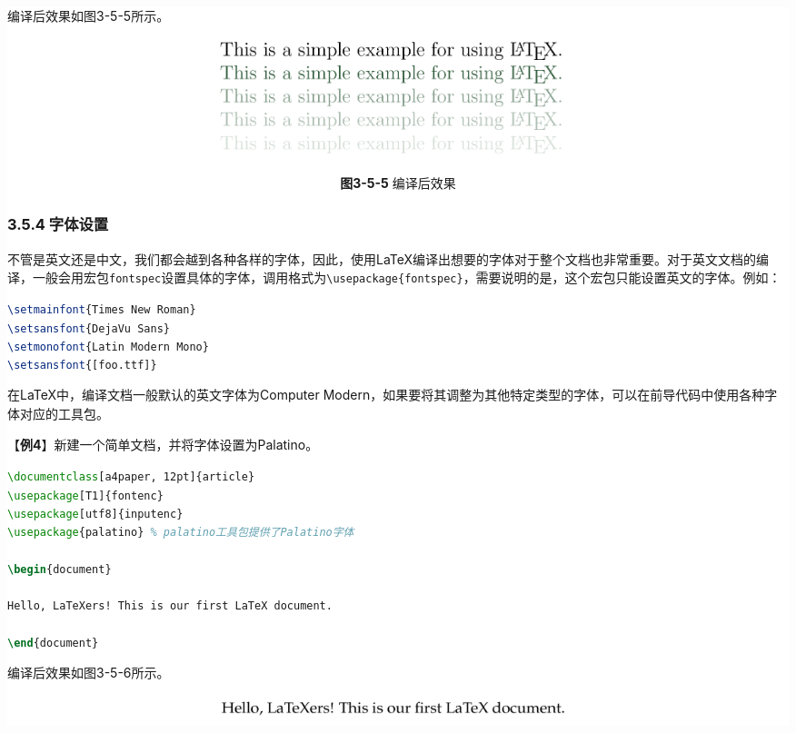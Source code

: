 编译后效果如图3-5-5所示。

<p align="center">
<img align="middle" src="docs/latex/chapter-3/graphics/example3_5_5.png" width="400" />
</p>

<center><b>图3-5-5</b> 编译后效果</center>




### 3.5.4 字体设置

不管是英文还是中文，我们都会越到各种各样的字体，因此，使用LaTeX编译出想要的字体对于整个文档也非常重要。对于英文文档的编译，一般会用宏包`fontspec`设置具体的字体，调用格式为`\usepackage{fontspec}`，需要说明的是，这个宏包只能设置英文的字体。例如：
```tex
\setmainfont{Times New Roman}
\setsansfont{DejaVu Sans}
\setmonofont{Latin Modern Mono}
\setsansfont{[foo.ttf]}   
```
在LaTeX中，编译文档一般默认的英文字体为Computer Modern，如果要将其调整为其他特定类型的字体，可以在前导代码中使用各种字体对应的工具包。

【**例4**】新建一个简单文档，并将字体设置为Palatino。

```tex
\documentclass[a4paper, 12pt]{article}
\usepackage[T1]{fontenc}
\usepackage[utf8]{inputenc}
\usepackage{palatino} % palatino工具包提供了Palatino字体

\begin{document}

Hello, LaTeXers! This is our first LaTeX document.

\end{document}
```

编译后效果如图3-5-6所示。

<p align="center">
<img align="middle" src="docs/latex/chapter-3/graphics/example3_5_6.png" width="400" />
</p>
